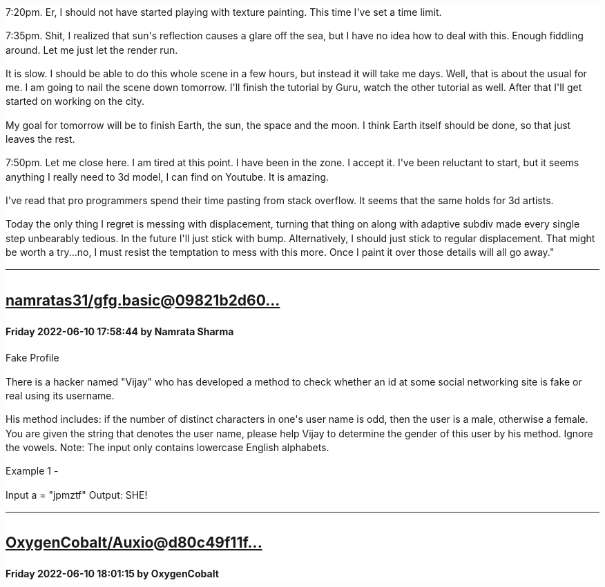 7:20pm. Er, I should not have started playing with texture painting. This time I've set a time limit.

7:35pm. Shit, I realized that sun's reflection causes a glare off the sea, but I have no idea how to deal with this. Enough fiddling around. Let me just let the render run.

It is slow. I should be able to do this whole scene in a few hours, but instead it will take me days. Well, that is about the usual for me. I am going to nail the scene down tomorrow. I'll finish the tutorial by Guru, watch the other tutorial as well. After that I'll get started on working on the city.

My goal for tomorrow will be to finish Earth, the sun, the space and the moon. I think Earth itself should be done, so that just leaves the rest.

7:50pm. Let me close here. I am tired at this point. I have been in the zone. I accept it. I've been reluctant to start, but it seems anything I really need to 3d model, I can find on Youtube. It is amazing.

I've read that pro programmers spend their time pasting from stack overflow. It seems that the same holds for 3d artists.

Today the only thing I regret is messing with displacement, turning that thing on along with adaptive subdiv made every single step unbearably tedious. In the future I'll just stick with bump. Alternatively, I should just stick to regular displacement. That might be worth a try...no, I must resist the temptation to mess with this more. Once I paint it over those details will all go away."

---
## [namratas31/gfg.basic](https://github.com/namratas31/gfg.basic)@[09821b2d60...](https://github.com/namratas31/gfg.basic/commit/09821b2d60d7c743b62510fbc0f8dc76942ecafd)
#### Friday 2022-06-10 17:58:44 by Namrata Sharma

Fake Profile

There is a hacker named "Vijay" who has developed a method to check whether an id at some social networking site is fake or real using its username.

His method includes: if the number of distinct characters in one's user name is odd, then the user is a male, otherwise a female. You are given the string that denotes the user name, please help Vijay to determine the gender of this user by his method. Ignore the vowels.
Note: The input only contains lowercase English alphabets.

Example 1 -

Input
a = "jpmztf"
Output:
SHE!

---
## [OxygenCobalt/Auxio](https://github.com/OxygenCobalt/Auxio)@[d80c49f11f...](https://github.com/OxygenCobalt/Auxio/commit/d80c49f11fac13e5d20ce9bc87c2f6369a30db06)
#### Friday 2022-06-10 18:01:15 by OxygenCobalt
